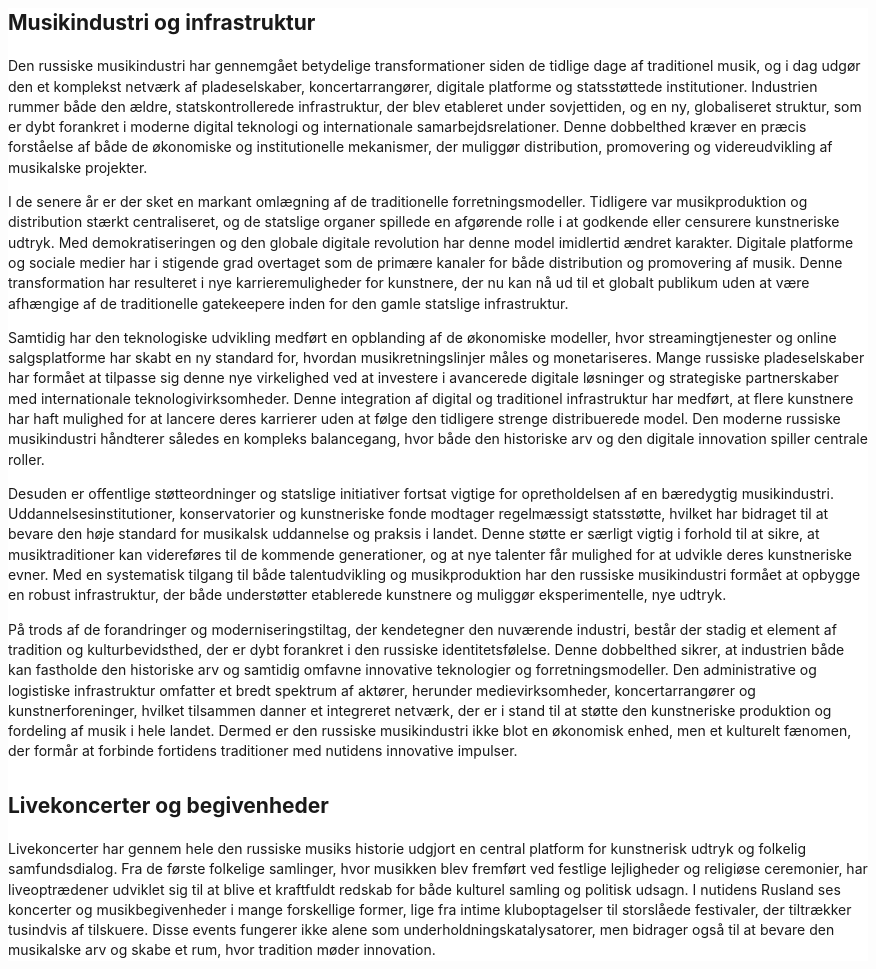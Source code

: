 
## Musikindustri og infrastruktur

Den russiske musikindustri har gennemgået betydelige transformationer siden de tidlige dage af traditionel musik, og i dag udgør den et komplekst netværk af pladeselskaber, koncertarrangører, digitale platforme og statsstøttede institutioner. Industrien rummer både den ældre, statskontrollerede infrastruktur, der blev etableret under sovjettiden, og en ny, globaliseret struktur, som er dybt forankret i moderne digital teknologi og internationale samarbejdsrelationer. Denne dobbelthed kræver en præcis forståelse af både de økonomiske og institutionelle mekanismer, der muliggør distribution, promovering og videreudvikling af musikalske projekter.

I de senere år er der sket en markant omlægning af de traditionelle forretningsmodeller. Tidligere var musikproduktion og distribution stærkt centraliseret, og de statslige organer spillede en afgørende rolle i at godkende eller censurere kunstneriske udtryk. Med demokratiseringen og den globale digitale revolution har denne model imidlertid ændret karakter. Digitale platforme og sociale medier har i stigende grad overtaget som de primære kanaler for både distribution og promovering af musik. Denne transformation har resulteret i nye karrieremuligheder for kunstnere, der nu kan nå ud til et globalt publikum uden at være afhængige af de traditionelle gatekeepere inden for den gamle statslige infrastruktur.

Samtidig har den teknologiske udvikling medført en opblanding af de økonomiske modeller, hvor streamingtjenester og online salgsplatforme har skabt en ny standard for, hvordan musikretningslinjer måles og monetariseres. Mange russiske pladeselskaber har formået at tilpasse sig denne nye virkelighed ved at investere i avancerede digitale løsninger og strategiske partnerskaber med internationale teknologivirksomheder. Denne integration af digital og traditionel infrastruktur har medført, at flere kunstnere har haft mulighed for at lancere deres karrierer uden at følge den tidligere strenge distribuerede model. Den moderne russiske musikindustri håndterer således en kompleks balancegang, hvor både den historiske arv og den digitale innovation spiller centrale roller.

Desuden er offentlige støtteordninger og statslige initiativer fortsat vigtige for opretholdelsen af en bæredygtig musikindustri. Uddannelsesinstitutioner, konservatorier og kunstneriske fonde modtager regelmæssigt statsstøtte, hvilket har bidraget til at bevare den høje standard for musikalsk uddannelse og praksis i landet. Denne støtte er særligt vigtig i forhold til at sikre, at musiktraditioner kan videreføres til de kommende generationer, og at nye talenter får mulighed for at udvikle deres kunstneriske evner. Med en systematisk tilgang til både talentudvikling og musikproduktion har den russiske musikindustri formået at opbygge en robust infrastruktur, der både understøtter etablerede kunstnere og muliggør eksperimentelle, nye udtryk.

På trods af de forandringer og moderniseringstiltag, der kendetegner den nuværende industri, består der stadig et element af tradition og kulturbevidsthed, der er dybt forankret i den russiske identitetsfølelse. Denne dobbelthed sikrer, at industrien både kan fastholde den historiske arv og samtidig omfavne innovative teknologier og forretningsmodeller. Den administrative og logistiske infrastruktur omfatter et bredt spektrum af aktører, herunder medievirksomheder, koncertarrangører og kunstnerforeninger, hvilket tilsammen danner et integreret netværk, der er i stand til at støtte den kunstneriske produktion og fordeling af musik i hele landet. Dermed er den russiske musikindustri ikke blot en økonomisk enhed, men et kulturelt fænomen, der formår at forbinde fortidens traditioner med nutidens innovative impulser.


## Livekoncerter og begivenheder

Livekoncerter har gennem hele den russiske musiks historie udgjort en central platform for kunstnerisk udtryk og folkelig samfundsdialog. Fra de første folkelige samlinger, hvor musikken blev fremført ved festlige lejligheder og religiøse ceremonier, har liveoptrædener udviklet sig til at blive et kraftfuldt redskab for både kulturel samling og politisk udsagn. I nutidens Rusland ses koncerter og musikbegivenheder i mange forskellige former, lige fra intime kluboptagelser til storslåede festivaler, der tiltrækker tusindvis af tilskuere. Disse events fungerer ikke alene som underholdningskatalysatorer, men bidrager også til at bevare den musikalske arv og skabe et rum, hvor tradition møder innovation.
